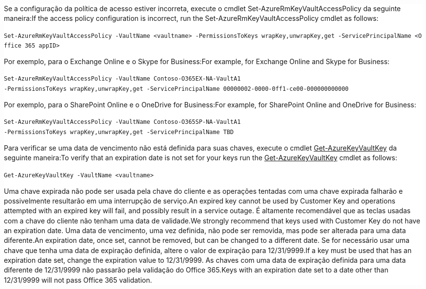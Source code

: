 <span data-ttu-id="ea6fd-345">Se a configuração da política de acesso estiver incorreta, execute o cmdlet Set-AzureRmKeyVaultAccessPolicy da seguinte maneira:</span><span class="sxs-lookup"><span data-stu-id="ea6fd-345">If the access policy configuration is incorrect, run the Set-AzureRmKeyVaultAccessPolicy cmdlet as follows:</span></span>
  
```
Set-AzureRmKeyVaultAccessPolicy -VaultName <vaultname> -PermissionsToKeys wrapKey,unwrapKey,get -ServicePrincipalName <Office 365 appID>
```

<span data-ttu-id="ea6fd-346">Por exemplo, para o Exchange Online e o Skype for Business:</span><span class="sxs-lookup"><span data-stu-id="ea6fd-346">For example, for Exchange Online and Skype for Business:</span></span>
  
```
Set-AzureRmKeyVaultAccessPolicy -VaultName Contoso-O365EX-NA-VaultA1 
-PermissionsToKeys wrapKey,unwrapKey,get -ServicePrincipalName 00000002-0000-0ff1-ce00-000000000000
```

<span data-ttu-id="ea6fd-347">Por exemplo, para o SharePoint Online e o OneDrive for Business:</span><span class="sxs-lookup"><span data-stu-id="ea6fd-347">For example, for SharePoint Online and OneDrive for Business:</span></span>
  
```
Set-AzureRmKeyVaultAccessPolicy -VaultName Contoso-O365SP-NA-VaultA1 
-PermissionsToKeys wrapKey,unwrapKey,get -ServicePrincipalName TBD
```

<span data-ttu-id="ea6fd-348">Para verificar se uma data de vencimento não está definida para suas chaves, execute o cmdlet [Get-AzureKeyVaultKey](https://docs.microsoft.com/powershell/module/AzureRM.KeyVault/Get-AzureKeyVaultKey) da seguinte maneira:</span><span class="sxs-lookup"><span data-stu-id="ea6fd-348">To verify that an expiration date is not set for your keys run the [Get-AzureKeyVaultKey](https://docs.microsoft.com/powershell/module/AzureRM.KeyVault/Get-AzureKeyVaultKey) cmdlet as follows:</span></span> 
  
```
Get-AzureKeyVaultKey -VaultName <vaultname> 
```

<span data-ttu-id="ea6fd-349">Uma chave expirada não pode ser usada pela chave do cliente e as operações tentadas com uma chave expirada falharão e possivelmente resultarão em uma interrupção de serviço.</span><span class="sxs-lookup"><span data-stu-id="ea6fd-349">An expired key cannot be used by Customer Key and operations attempted with an expired key will fail, and possibly result in a service outage.</span></span> <span data-ttu-id="ea6fd-350">É altamente recomendável que as teclas usadas com a chave do cliente não tenham uma data de validade.</span><span class="sxs-lookup"><span data-stu-id="ea6fd-350">We strongly recommend that keys used with Customer Key do not have an expiration date.</span></span> <span data-ttu-id="ea6fd-351">Uma data de vencimento, uma vez definida, não pode ser removida, mas pode ser alterada para uma data diferente.</span><span class="sxs-lookup"><span data-stu-id="ea6fd-351">An expiration date, once set, cannot be removed, but can be changed to a different date.</span></span> <span data-ttu-id="ea6fd-352">Se for necessário usar uma chave que tenha uma data de expiração definida, altere o valor de expiração para 12/31/9999.</span><span class="sxs-lookup"><span data-stu-id="ea6fd-352">If a key must be used that has an expiration date set, change the expiration value to 12/31/9999.</span></span> <span data-ttu-id="ea6fd-353">As chaves com uma data de expiração definida para uma data diferente de 12/31/9999 não passarão pela validação do Office 365.</span><span class="sxs-lookup"><span data-stu-id="ea6fd-353">Keys with an expiration date set to a date other than 12/31/9999 will not pass Office 365 validation.</span></span>
  